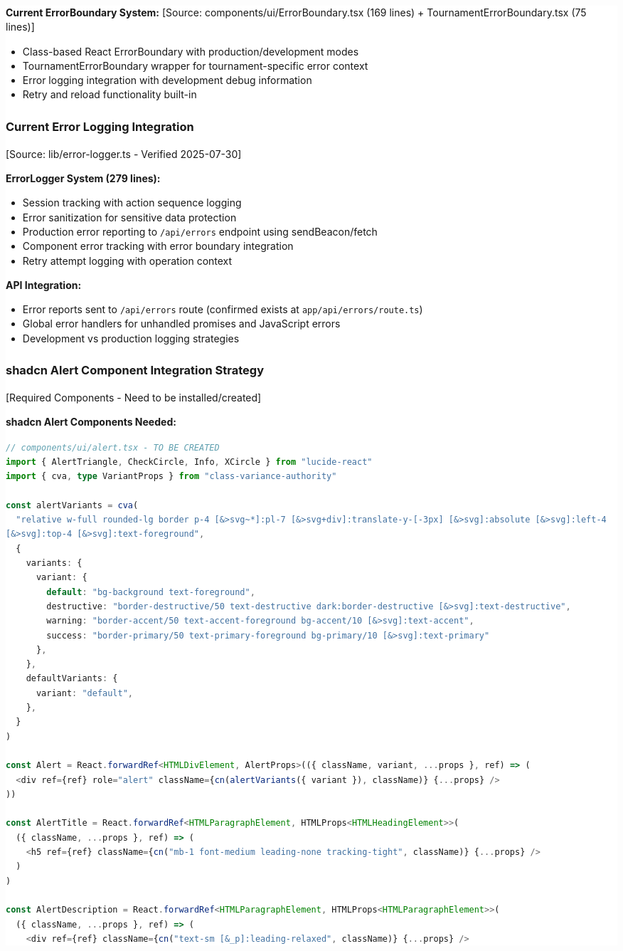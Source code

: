 **Current ErrorBoundary System:**
[Source: components/ui/ErrorBoundary.tsx (169 lines) + TournamentErrorBoundary.tsx (75 lines)]
- Class-based React ErrorBoundary with production/development modes
- TournamentErrorBoundary wrapper for tournament-specific error context
- Error logging integration with development debug information
- Retry and reload functionality built-in

### Current Error Logging Integration  
[Source: lib/error-logger.ts - Verified 2025-07-30]

**ErrorLogger System (279 lines):**
- Session tracking with action sequence logging
- Error sanitization for sensitive data protection
- Production error reporting to `/api/errors` endpoint using sendBeacon/fetch
- Component error tracking with error boundary integration
- Retry attempt logging with operation context

**API Integration:**
- Error reports sent to `/api/errors` route (confirmed exists at `app/api/errors/route.ts`)
- Global error handlers for unhandled promises and JavaScript errors
- Development vs production logging strategies

### shadcn Alert Component Integration Strategy
[Required Components - Need to be installed/created]

**shadcn Alert Components Needed:**
```typescript
// components/ui/alert.tsx - TO BE CREATED
import { AlertTriangle, CheckCircle, Info, XCircle } from "lucide-react"
import { cva, type VariantProps } from "class-variance-authority"

const alertVariants = cva(
  "relative w-full rounded-lg border p-4 [&>svg~*]:pl-7 [&>svg+div]:translate-y-[-3px] [&>svg]:absolute [&>svg]:left-4 [&>svg]:top-4 [&>svg]:text-foreground",
  {
    variants: {
      variant: {
        default: "bg-background text-foreground",
        destructive: "border-destructive/50 text-destructive dark:border-destructive [&>svg]:text-destructive",
        warning: "border-accent/50 text-accent-foreground bg-accent/10 [&>svg]:text-accent",
        success: "border-primary/50 text-primary-foreground bg-primary/10 [&>svg]:text-primary"
      },
    },
    defaultVariants: {
      variant: "default",
    },
  }
)

const Alert = React.forwardRef<HTMLDivElement, AlertProps>(({ className, variant, ...props }, ref) => (
  <div ref={ref} role="alert" className={cn(alertVariants({ variant }), className)} {...props} />
))

const AlertTitle = React.forwardRef<HTMLParagraphElement, HTMLProps<HTMLHeadingElement>>(
  ({ className, ...props }, ref) => (
    <h5 ref={ref} className={cn("mb-1 font-medium leading-none tracking-tight", className)} {...props} />
  )
)

const AlertDescription = React.forwardRef<HTMLParagraphElement, HTMLProps<HTMLParagraphElement>>(
  ({ className, ...props }, ref) => (
    <div ref={ref} className={cn("text-sm [&_p]:leading-relaxed", className)} {...props} />
```